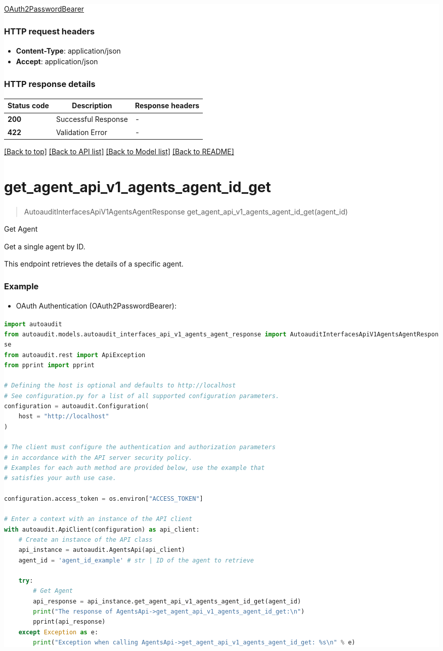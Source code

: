 [OAuth2PasswordBearer](../README.md#OAuth2PasswordBearer)

### HTTP request headers

 - **Content-Type**: application/json
 - **Accept**: application/json

### HTTP response details

| Status code | Description | Response headers |
|-------------|-------------|------------------|
**200** | Successful Response |  -  |
**422** | Validation Error |  -  |

[[Back to top]](#) [[Back to API list]](../README.md#documentation-for-api-endpoints) [[Back to Model list]](../README.md#documentation-for-models) [[Back to README]](../README.md)

# **get_agent_api_v1_agents_agent_id_get**
> AutoauditInterfacesApiV1AgentsAgentResponse get_agent_api_v1_agents_agent_id_get(agent_id)

Get Agent

Get a single agent by ID.

This endpoint retrieves the details of a specific agent.

### Example

* OAuth Authentication (OAuth2PasswordBearer):

```python
import autoaudit
from autoaudit.models.autoaudit_interfaces_api_v1_agents_agent_response import AutoauditInterfacesApiV1AgentsAgentResponse
from autoaudit.rest import ApiException
from pprint import pprint

# Defining the host is optional and defaults to http://localhost
# See configuration.py for a list of all supported configuration parameters.
configuration = autoaudit.Configuration(
    host = "http://localhost"
)

# The client must configure the authentication and authorization parameters
# in accordance with the API server security policy.
# Examples for each auth method are provided below, use the example that
# satisfies your auth use case.

configuration.access_token = os.environ["ACCESS_TOKEN"]

# Enter a context with an instance of the API client
with autoaudit.ApiClient(configuration) as api_client:
    # Create an instance of the API class
    api_instance = autoaudit.AgentsApi(api_client)
    agent_id = 'agent_id_example' # str | ID of the agent to retrieve

    try:
        # Get Agent
        api_response = api_instance.get_agent_api_v1_agents_agent_id_get(agent_id)
        print("The response of AgentsApi->get_agent_api_v1_agents_agent_id_get:\n")
        pprint(api_response)
    except Exception as e:
        print("Exception when calling AgentsApi->get_agent_api_v1_agents_agent_id_get: %s\n" % e)
```
